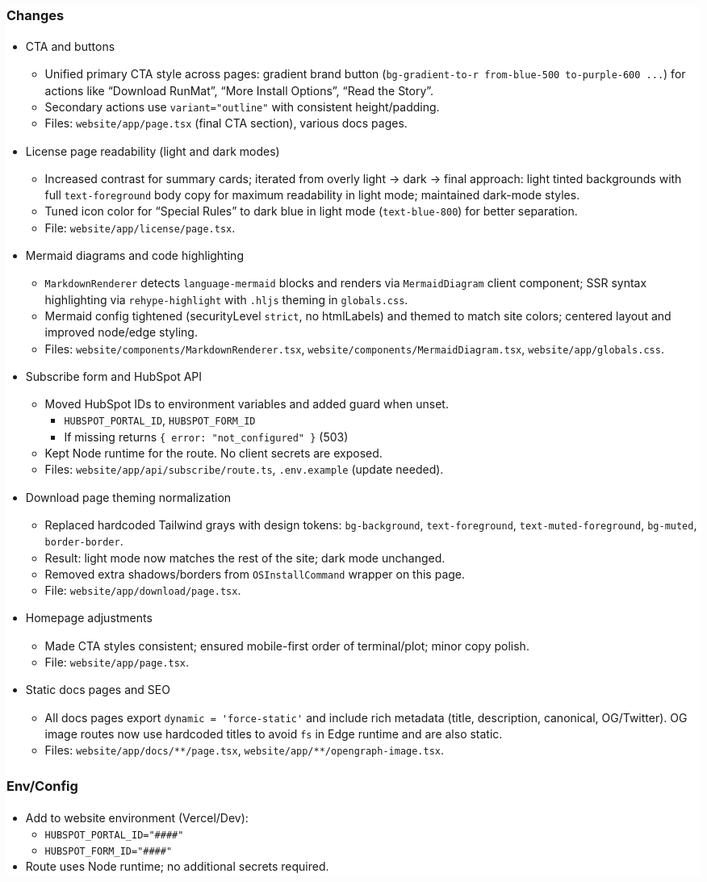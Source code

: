 ### Changes
- CTA and buttons
  - Unified primary CTA style across pages: gradient brand button
    (`bg-gradient-to-r from-blue-500 to-purple-600 ...`) for actions like
    “Download RunMat”, “More Install Options”, “Read the Story”.
  - Secondary actions use `variant="outline"` with consistent height/padding.
  - Files: `website/app/page.tsx` (final CTA section), various docs pages.

- License page readability (light and dark modes)
  - Increased contrast for summary cards; iterated from overly light → dark →
    final approach: light tinted backgrounds with full `text-foreground` body
    copy for maximum readability in light mode; maintained dark-mode styles.
  - Tuned icon color for “Special Rules” to dark blue in light mode
    (`text-blue-800`) for better separation.
  - File: `website/app/license/page.tsx`.

- Mermaid diagrams and code highlighting
  - `MarkdownRenderer` detects `language-mermaid` blocks and renders via
    `MermaidDiagram` client component; SSR syntax highlighting via
    `rehype-highlight` with `.hljs` theming in `globals.css`.
  - Mermaid config tightened (securityLevel `strict`, no htmlLabels) and themed
    to match site colors; centered layout and improved node/edge styling.
  - Files: `website/components/MarkdownRenderer.tsx`,
    `website/components/MermaidDiagram.tsx`, `website/app/globals.css`.

- Subscribe form and HubSpot API
  - Moved HubSpot IDs to environment variables and added guard when unset.
    - `HUBSPOT_PORTAL_ID`, `HUBSPOT_FORM_ID`
    - If missing returns `{ error: "not_configured" }` (503)
  - Kept Node runtime for the route. No client secrets are exposed.
  - Files: `website/app/api/subscribe/route.ts`, `.env.example` (update needed).

- Download page theming normalization
  - Replaced hardcoded Tailwind grays with design tokens: `bg-background`,
    `text-foreground`, `text-muted-foreground`, `bg-muted`, `border-border`.
  - Result: light mode now matches the rest of the site; dark mode unchanged.
  - Removed extra shadows/borders from `OSInstallCommand` wrapper on this page.
  - File: `website/app/download/page.tsx`.

- Homepage adjustments
  - Made CTA styles consistent; ensured mobile-first order of terminal/plot; minor copy polish.
  - File: `website/app/page.tsx`.

- Static docs pages and SEO
  - All docs pages export `dynamic = 'force-static'` and include rich metadata
    (title, description, canonical, OG/Twitter). OG image routes now use
    hardcoded titles to avoid `fs` in Edge runtime and are also static.
  - Files: `website/app/docs/**/page.tsx`, `website/app/**/opengraph-image.tsx`.

### Env/Config
- Add to website environment (Vercel/Dev):
  - `HUBSPOT_PORTAL_ID="####"`
  - `HUBSPOT_FORM_ID="####"`
- Route uses Node runtime; no additional secrets required.
